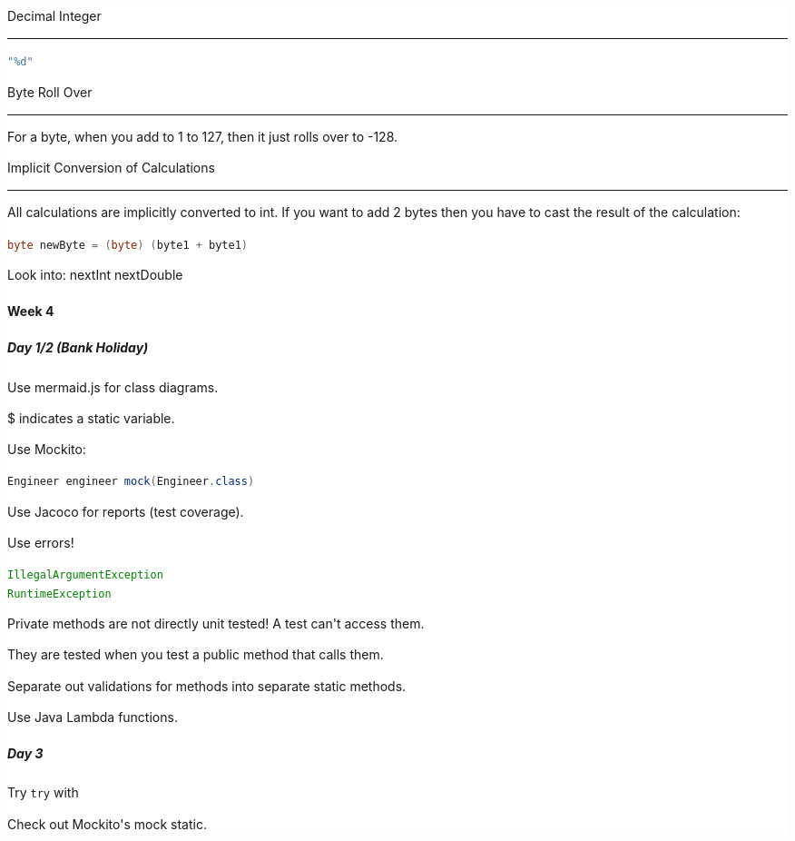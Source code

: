 Decimal Integer
___
```java
"%d"
```


Byte Roll Over
___
For a byte, when you add to 1 to 127, then it just rolls over to -128. 

Implicit Conversion of Calculations
___
All calculations are implicitly converted to int. If you want to add 2 bytes then you have to cast the result of the calculation:

```java
byte newByte = (byte) (byte1 + byte1)
```

Look into:
nextInt
nextDouble

#### Week 4

##### Day 1/2 (Bank Holiday)

Use mermaid.js for class diagrams.

$ indicates a static variable.

Use Mockito:

```java
Engineer engineer mock(Engineer.class)
```

Use Jacoco for reports (test coverage).


Use errors!

```java
IllegalArgumentException
RuntimeException
```

Private methods are not directly unit tested! A test can't access them.

They are tested when you test a public method that calls them.

Separate out validations for methods into separate static methods.

Use Java Lambda functions.

##### Day 3

Try `try` with 

Check out Mockito's mock static.
